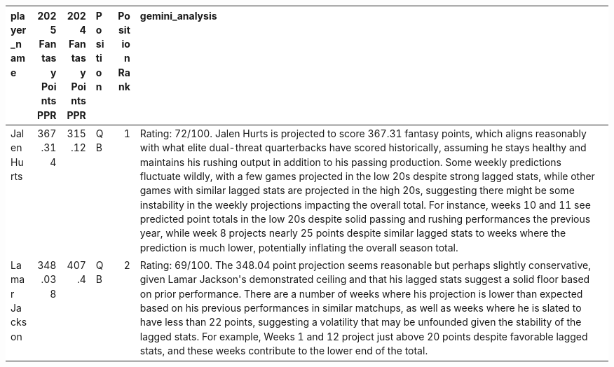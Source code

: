 | player_name         |   2025 Fantasy Points PPR |   2024 Fantasy Points PPR | Position   |   Position Rank | gemini_analysis                                                                                                                                                                                                                                                                                                                                                                                                                                                                                                                                                                                                                                                                                                                                                                                                                                                                                                                                                                                                                                                                                                                                                                                 |
|:--------------------|--------------------------:|--------------------------:|:-----------|----------------:|:------------------------------------------------------------------------------------------------------------------------------------------------------------------------------------------------------------------------------------------------------------------------------------------------------------------------------------------------------------------------------------------------------------------------------------------------------------------------------------------------------------------------------------------------------------------------------------------------------------------------------------------------------------------------------------------------------------------------------------------------------------------------------------------------------------------------------------------------------------------------------------------------------------------------------------------------------------------------------------------------------------------------------------------------------------------------------------------------------------------------------------------------------------------------------------------------|
| Jalen Hurts         |                   367.314 |                    315.12 | QB         |               1 | Rating: 72/100. Jalen Hurts is projected to score 367.31 fantasy points, which aligns reasonably with what elite dual-threat quarterbacks have scored historically, assuming he stays healthy and maintains his rushing output in addition to his passing production. Some weekly predictions fluctuate wildly, with a few games projected in the low 20s despite strong lagged stats, while other games with similar lagged stats are projected in the high 20s, suggesting there might be some instability in the weekly projections impacting the overall total. For instance, weeks 10 and 11 see predicted point totals in the low 20s despite solid passing and rushing performances the previous year, while week 8 projects nearly 25 points despite similar lagged stats to weeks where the prediction is much lower, potentially inflating the overall season total.                                                                                                                                                                                                                                                                                                                  |
| Lamar Jackson       |                   348.038 |                    407.4  | QB         |               2 | Rating: 69/100. The 348.04 point projection seems reasonable but perhaps slightly conservative, given Lamar Jackson's demonstrated ceiling and that his lagged stats suggest a solid floor based on prior performance. There are a number of weeks where his projection is lower than expected based on his previous performances in similar matchups, as well as weeks where he is slated to have less than 22 points, suggesting a volatility that may be unfounded given the stability of the lagged stats. For example, Weeks 1 and 12 project just above 20 points despite favorable lagged stats, and these weeks contribute to the lower end of the total.                                                                                                                                                                                                                                                                                                                                                                                                                                                                                                                               |